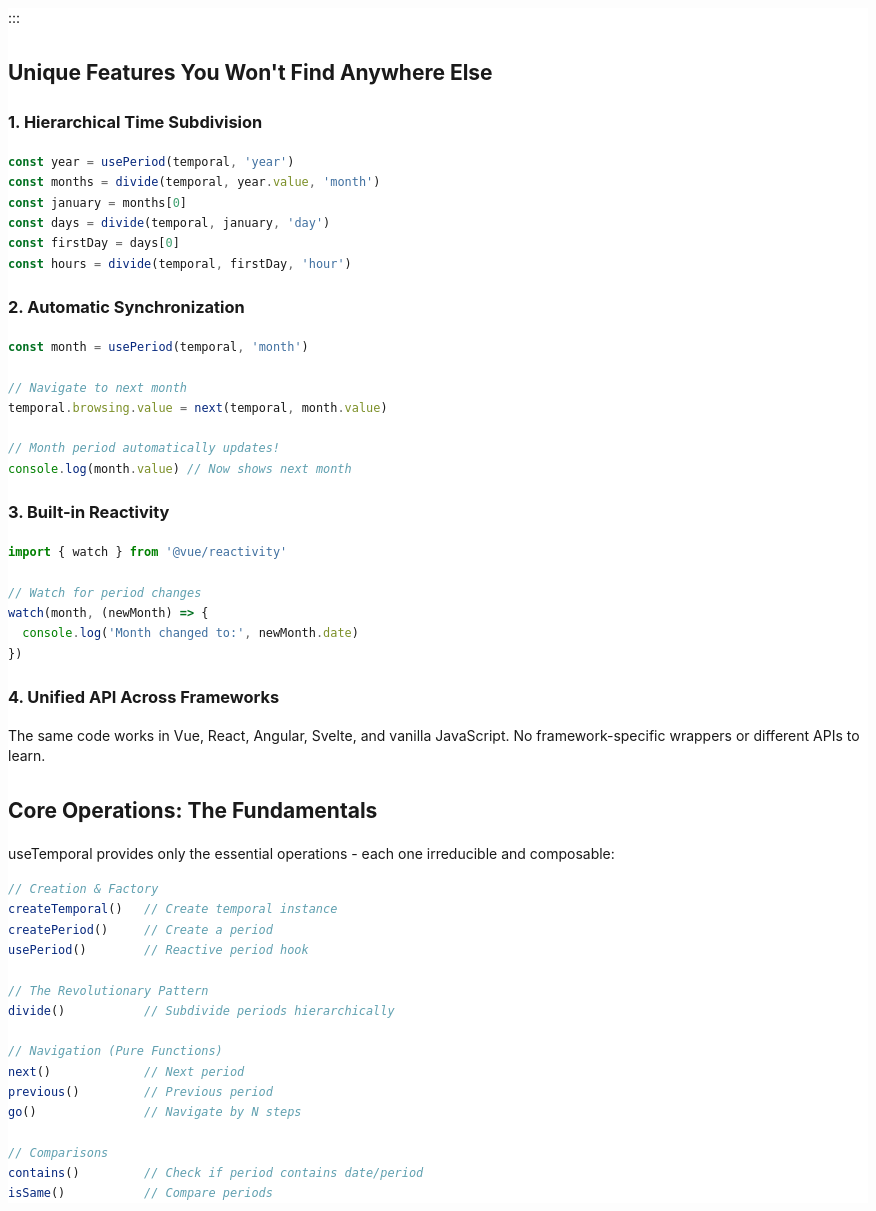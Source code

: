 :::

## Unique Features You Won't Find Anywhere Else

### 1. Hierarchical Time Subdivision

```typescript
const year = usePeriod(temporal, 'year')
const months = divide(temporal, year.value, 'month')
const january = months[0]
const days = divide(temporal, january, 'day')
const firstDay = days[0]
const hours = divide(temporal, firstDay, 'hour')
```

### 2. Automatic Synchronization

```typescript
const month = usePeriod(temporal, 'month')

// Navigate to next month
temporal.browsing.value = next(temporal, month.value)

// Month period automatically updates!
console.log(month.value) // Now shows next month
```

### 3. Built-in Reactivity

```typescript
import { watch } from '@vue/reactivity'

// Watch for period changes
watch(month, (newMonth) => {
  console.log('Month changed to:', newMonth.date)
})
```

### 4. Unified API Across Frameworks

The same code works in Vue, React, Angular, Svelte, and vanilla JavaScript. No framework-specific wrappers or different APIs to learn.

## Core Operations: The Fundamentals

useTemporal provides only the essential operations - each one irreducible and composable:

```typescript
// Creation & Factory
createTemporal()   // Create temporal instance
createPeriod()     // Create a period
usePeriod()        // Reactive period hook

// The Revolutionary Pattern
divide()           // Subdivide periods hierarchically

// Navigation (Pure Functions)
next()             // Next period
previous()         // Previous period  
go()               // Navigate by N steps

// Comparisons
contains()         // Check if period contains date/period
isSame()           // Compare periods

```